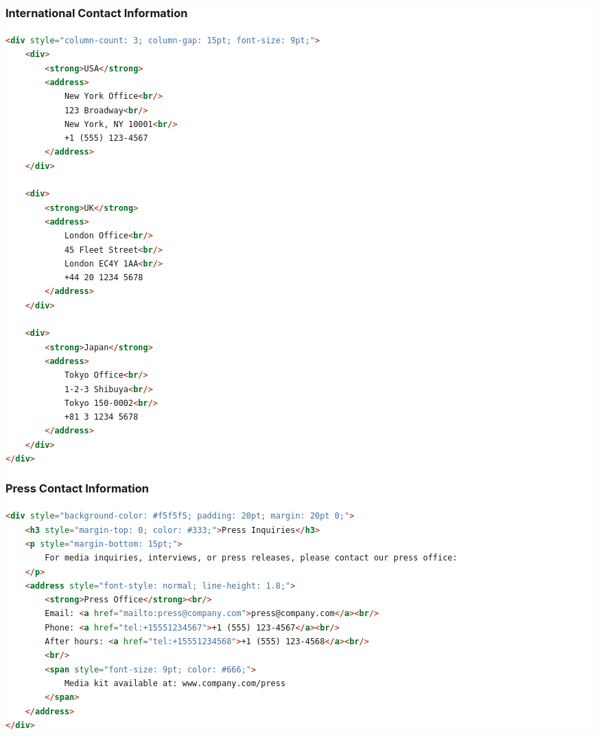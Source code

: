 ### International Contact Information

```html
<div style="column-count: 3; column-gap: 15pt; font-size: 9pt;">
    <div>
        <strong>USA</strong>
        <address>
            New York Office<br/>
            123 Broadway<br/>
            New York, NY 10001<br/>
            +1 (555) 123-4567
        </address>
    </div>

    <div>
        <strong>UK</strong>
        <address>
            London Office<br/>
            45 Fleet Street<br/>
            London EC4Y 1AA<br/>
            +44 20 1234 5678
        </address>
    </div>

    <div>
        <strong>Japan</strong>
        <address>
            Tokyo Office<br/>
            1-2-3 Shibuya<br/>
            Tokyo 150-0002<br/>
            +81 3 1234 5678
        </address>
    </div>
</div>
```

### Press Contact Information

```html
<div style="background-color: #f5f5f5; padding: 20pt; margin: 20pt 0;">
    <h3 style="margin-top: 0; color: #333;">Press Inquiries</h3>
    <p style="margin-bottom: 15pt;">
        For media inquiries, interviews, or press releases, please contact our press office:
    </p>
    <address style="font-style: normal; line-height: 1.8;">
        <strong>Press Office</strong><br/>
        Email: <a href="mailto:press@company.com">press@company.com</a><br/>
        Phone: <a href="tel:+15551234567">+1 (555) 123-4567</a><br/>
        After hours: <a href="tel:+15551234568">+1 (555) 123-4568</a><br/>
        <br/>
        <span style="font-size: 9pt; color: #666;">
            Media kit available at: www.company.com/press
        </span>
    </address>
</div>
```
